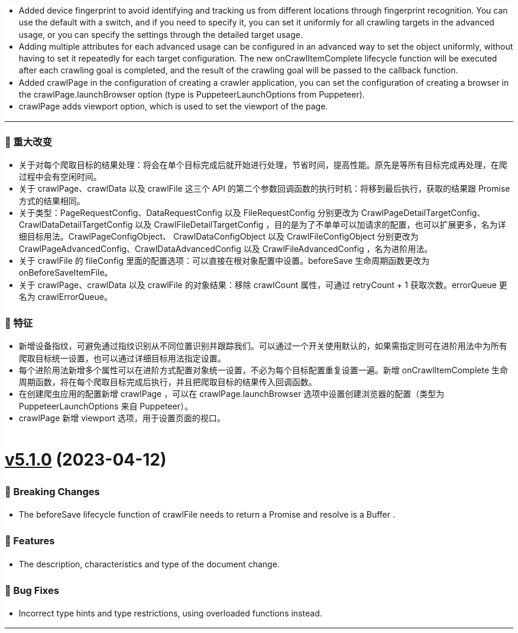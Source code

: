 - Added device fingerprint to avoid identifying and tracking us from different locations through fingerprint recognition. You can use the default with a switch, and if you need to specify it, you can set it uniformly for all crawling targets in the advanced usage, or you can specify the settings through the detailed target usage.
- Adding multiple attributes for each advanced usage can be configured in an advanced way to set the object uniformly, without having to set it repeatedly for each target configuration. The new onCrawlItemComplete lifecycle function will be executed after each crawling goal is completed, and the result of the crawling goal will be passed to the callback function.
- Added crawlPage in the configuration of creating a crawler application, you can set the configuration of creating a browser in the crawlPage.launchBrowser option (type is PuppeteerLaunchOptions from Puppeteer).
- crawlPage adds viewport option, which is used to set the viewport of the page.

---

### 🚨 重大改变

- 关于对每个爬取目标的结果处理：将会在单个目标完成后就开始进行处理，节省时间，提高性能。原先是等所有目标完成再处理，在爬过程中会有空闲时间。
- 关于 crawlPage、crawlData 以及 crawlFile 这三个 API 的第二个参数回调函数的执行时机：将移到最后执行，获取的结果跟 Promise 方式的结果相同。
- 关于类型：PageRequestConfig、DataRequestConfig 以及 FileRequestConfig 分别更改为 CrawlPageDetailTargetConfig、CrawlDataDetailTargetConfig 以及 CrawlFileDetailTargetConfig ，目的是为了不单单可以加请求的配置，也可以扩展更多，名为详细目标用法。CrawlPageConfigObject、 CrawlDataConfigObject 以及 CrawlFileConfigObject 分别更改为 CrawlPageAdvancedConfig、CrawlDataAdvancedConfig 以及 CrawlFileAdvancedConfig ，名为进阶用法。
- 关于 crawlFile 的 fileConfig 里面的配置选项：可以直接在根对象配置中设置。beforeSave 生命周期函数更改为 onBeforeSaveItemFile。
- 关于 crawlPage、crawlData 以及 crawlFile 的对象结果：移除 crawlCount 属性，可通过 retryCount + 1 获取次数。errorQueue 更名为 crawlErrorQueue。

### 🚀 特征

- 新增设备指纹，可避免通过指纹识别从不同位置识别并跟踪我们。可以通过一个开关使用默认的，如果需指定则可在进阶用法中为所有爬取目标统一设置，也可以通过详细目标用法指定设置。
- 每个进阶用法新增多个属性可以在进阶方式配置对象统一设置，不必为每个目标配置重复设置一遍。新增 onCrawlItemComplete 生命周期函数，将在每个爬取目标完成后执行，并且把爬取目标的结果传入回调函数。
- 在创建爬虫应用的配置新增 crawlPage ，可以在 crawlPage.launchBrowser 选项中设置创建浏览器的配置（类型为 PuppeteerLaunchOptions 来自 Puppeteer）。
- crawlPage 新增 viewport 选项，用于设置页面的视口。

# [v5.1.0](https://github.com/coder-hxl/x-crawl/compare/v5.0.2...v5.1.0) (2023-04-12)

### 🚨 Breaking Changes

- The beforeSave lifecycle function of crawlFile needs to return a Promise and resolve is a Buffer .

### 🚀 Features

- The description, characteristics and type of the document change.

### 🐞 Bug Fixes

- Incorrect type hints and type restrictions, using overloaded functions instead.

---